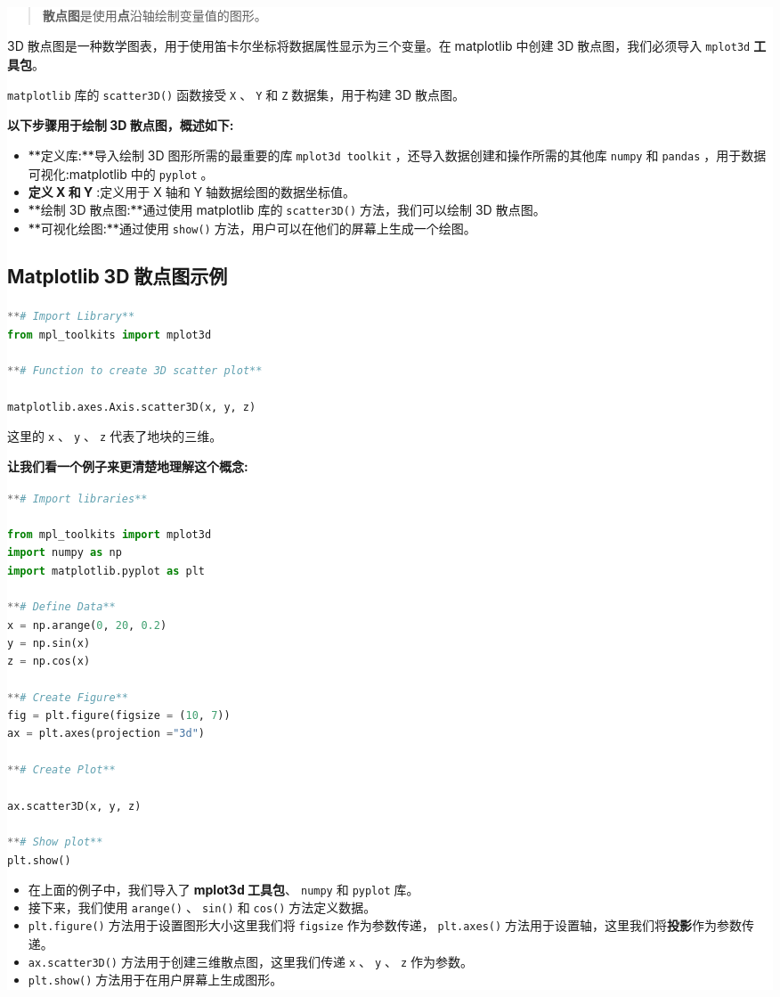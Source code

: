 > **散点图**是使用**点**沿轴绘制变量值的图形。

3D 散点图是一种数学图表，用于使用笛卡尔坐标将数据属性显示为三个变量。在 matplotlib 中创建 3D 散点图，我们必须导入 `mplot3d` **工具包**。

`matplotlib` 库的 `scatter3D()` 函数接受 `X` 、 `Y` 和 `Z` 数据集，用于构建 3D 散点图。

**以下步骤用于绘制 3D 散点图，概述如下:**

*   **定义库:**导入绘制 3D 图形所需的最重要的库 `mplot3d toolkit` ，还导入数据创建和操作所需的其他库 `numpy` 和 `pandas` ，用于数据可视化:matplotlib 中的 `pyplot` 。
*   **定义 X 和 Y** :定义用于 X 轴和 Y 轴数据绘图的数据坐标值。
*   **绘制 3D 散点图:**通过使用 matplotlib 库的 `scatter3D()` 方法，我们可以绘制 3D 散点图。
*   **可视化绘图:**通过使用 `show()` 方法，用户可以在他们的屏幕上生成一个绘图。

## Matplotlib 3D 散点图示例

```py
**# Import Library** 
from mpl_toolkits import mplot3d

**# Function to create 3D scatter plot**

matplotlib.axes.Axis.scatter3D(x, y, z)
```

这里的 `x` 、 `y` 、 `z` 代表了地块的三维。

**让我们看一个例子来更清楚地理解这个概念:**

```py
**# Import libraries**

from mpl_toolkits import mplot3d
import numpy as np
import matplotlib.pyplot as plt

**# Define Data** 
x = np.arange(0, 20, 0.2)
y = np.sin(x)
z = np.cos(x)

**# Create Figure** 
fig = plt.figure(figsize = (10, 7))
ax = plt.axes(projection ="3d")

**# Create Plot**

ax.scatter3D(x, y, z)

**# Show plot** 
plt.show()
```

*   在上面的例子中，我们导入了 **mplot3d 工具包**、 `numpy` 和 `pyplot` 库。
*   接下来，我们使用 `arange()` 、 `sin()` 和 `cos()` 方法定义数据。
*   `plt.figure()` 方法用于设置图形大小这里我们将 `figsize` 作为参数传递， `plt.axes()` 方法用于设置轴，这里我们将**投影**作为参数传递。
*   `ax.scatter3D()` 方法用于创建三维散点图，这里我们传递 `x` 、 `y` 、 `z` 作为参数。
*   `plt.show()` 方法用于在用户屏幕上生成图形。
